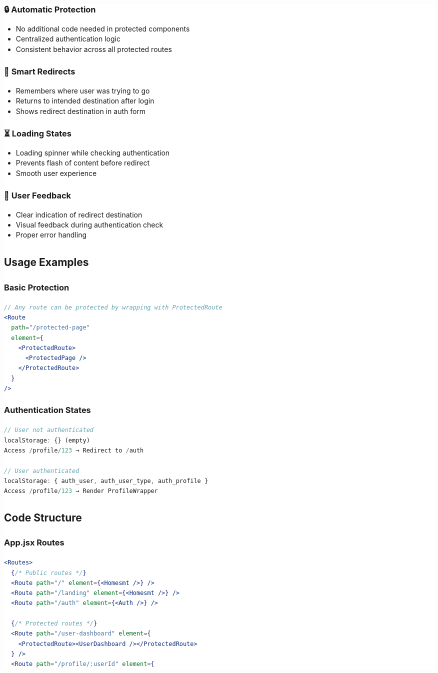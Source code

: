 ### 🔒 **Automatic Protection**
- No additional code needed in protected components
- Centralized authentication logic
- Consistent behavior across all protected routes

### 🎯 **Smart Redirects**
- Remembers where user was trying to go
- Returns to intended destination after login
- Shows redirect destination in auth form

### ⏳ **Loading States**
- Loading spinner while checking authentication
- Prevents flash of content before redirect
- Smooth user experience

### 📱 **User Feedback**
- Clear indication of redirect destination
- Visual feedback during authentication check
- Proper error handling

## Usage Examples

### Basic Protection
```jsx
// Any route can be protected by wrapping with ProtectedRoute
<Route 
  path="/protected-page" 
  element={
    <ProtectedRoute>
      <ProtectedPage />
    </ProtectedRoute>
  } 
/>
```

### Authentication States
```jsx
// User not authenticated
localStorage: {} (empty)
Access /profile/123 → Redirect to /auth

// User authenticated  
localStorage: { auth_user, auth_user_type, auth_profile }
Access /profile/123 → Render ProfileWrapper
```

## Code Structure

### App.jsx Routes
```jsx
<Routes>
  {/* Public routes */}
  <Route path="/" element={<Homesmt />} />
  <Route path="/landing" element={<Homesmt />} />
  <Route path="/auth" element={<Auth />} />
  
  {/* Protected routes */}
  <Route path="/user-dashboard" element={
    <ProtectedRoute><UserDashboard /></ProtectedRoute>
  } />
  <Route path="/profile/:userId" element={
```